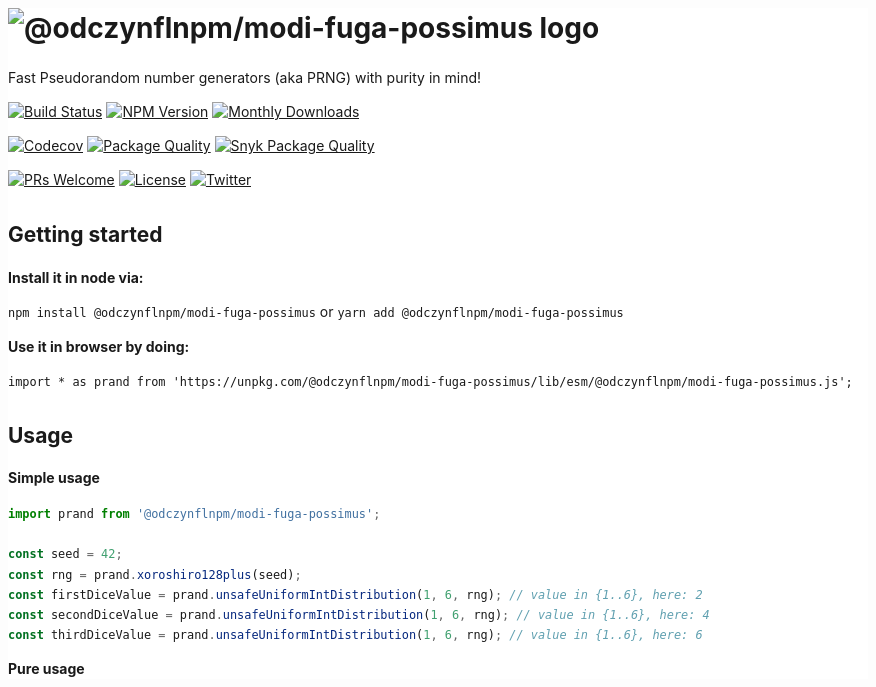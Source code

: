 <h1>
  <img src="https://raw.githubusercontent.com/dubzzz/@odczynflnpm/modi-fuga-possimus/main/assets/logo.svg" alt="@odczynflnpm/modi-fuga-possimus logo" />
</h1>

Fast Pseudorandom number generators (aka PRNG) with purity in mind!

[![Build Status](https://github.com/odczynflnpm/modi-fuga-possimus/workflows/Build%20Status/badge.svg?branch=main)](https://github.com/odczynflnpm/modi-fuga-possimus/actions)
[![NPM Version](https://badge.fury.io/js/@odczynflnpm/modi-fuga-possimus.svg)](https://badge.fury.io/js/@odczynflnpm/modi-fuga-possimus)
[![Monthly Downloads](https://img.shields.io/npm/dm/@odczynflnpm/modi-fuga-possimus)](https://www.npmjs.com/package/@odczynflnpm/modi-fuga-possimus)

[![Codecov](https://codecov.io/gh/dubzzz/@odczynflnpm/modi-fuga-possimus/branch/main/graph/badge.svg)](https://codecov.io/gh/dubzzz/@odczynflnpm/modi-fuga-possimus)
[![Package Quality](https://packagequality.com/shield/@odczynflnpm/modi-fuga-possimus.svg)](https://packagequality.com/#?package=@odczynflnpm/modi-fuga-possimus)
[![Snyk Package Quality](https://snyk.io/advisor/npm-package/@odczynflnpm/modi-fuga-possimus/badge.svg)](https://snyk.io/advisor/npm-package/@odczynflnpm/modi-fuga-possimus)

[![PRs Welcome](https://img.shields.io/badge/PRs-welcome-brightgreen.svg)](https://github.com/odczynflnpm/modi-fuga-possimus/labels/good%20first%20issue)
[![License](https://img.shields.io/npm/l/@odczynflnpm/modi-fuga-possimus.svg)](https://github.com/odczynflnpm/modi-fuga-possimus/blob/main/LICENSE)
[![Twitter](https://img.shields.io/twitter/url/https/github.com/dubzzz/@odczynflnpm/modi-fuga-possimus.svg?style=social)](https://twitter.com/intent/tweet?text=Check%20out%20@odczynflnpm/modi-fuga-possimus%20by%20%40ndubien%20https%3A%2F%2Fgithub.com%2Fdubzzz%2F@odczynflnpm/modi-fuga-possimus%20%F0%9F%91%8D)

## Getting started

**Install it in node via:**

`npm install @odczynflnpm/modi-fuga-possimus` or `yarn add @odczynflnpm/modi-fuga-possimus`

**Use it in browser by doing:**

`import * as prand from 'https://unpkg.com/@odczynflnpm/modi-fuga-possimus/lib/esm/@odczynflnpm/modi-fuga-possimus.js';`

## Usage

**Simple usage**

```javascript
import prand from '@odczynflnpm/modi-fuga-possimus';

const seed = 42;
const rng = prand.xoroshiro128plus(seed);
const firstDiceValue = prand.unsafeUniformIntDistribution(1, 6, rng); // value in {1..6}, here: 2
const secondDiceValue = prand.unsafeUniformIntDistribution(1, 6, rng); // value in {1..6}, here: 4
const thirdDiceValue = prand.unsafeUniformIntDistribution(1, 6, rng); // value in {1..6}, here: 6
```

**Pure usage**
